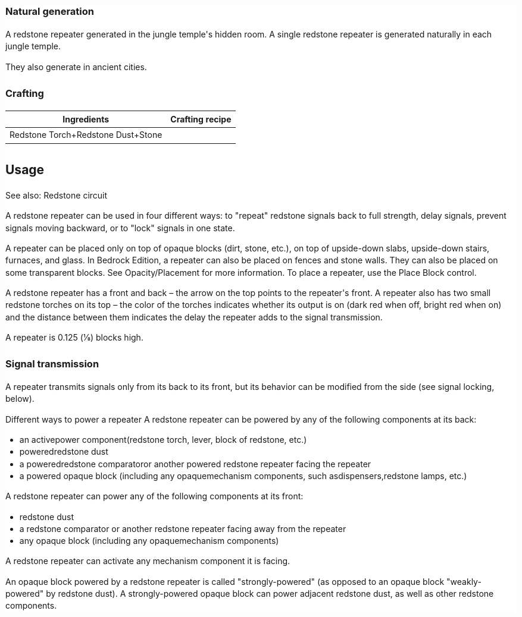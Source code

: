 ### Natural generation
A redstone repeater generated in the jungle temple's hidden room.
A single redstone repeater is generated naturally in each jungle temple.

They also generate in ancient cities.

### Crafting
| Ingredients                        | Crafting recipe |
|------------------------------------|-----------------|
| Redstone Torch+Redstone Dust+Stone |                 |

## Usage
See also: Redstone circuit

A redstone repeater can be used in four different ways: to "repeat" redstone signals back to full strength, delay signals, prevent signals moving backward, or to "lock" signals in one state.

A repeater can be placed only on top of opaque blocks (dirt, stone, etc.), on top of upside-down slabs, upside-down stairs, furnaces, and glass. In Bedrock Edition, a repeater can also be placed on fences and stone walls. They can also be placed on some transparent blocks. See Opacity/Placement for more information. To place a repeater, use the Place Block control.

A redstone repeater has a front and back – the arrow on the top points to the repeater's front. A repeater also has two small redstone torches on its top – the color of the torches indicates whether its output is on (dark red when off, bright red when on) and the distance between them indicates the delay the repeater adds to the signal transmission.

A repeater is 0.125 (1⁄8) blocks high.

### Signal transmission
A repeater transmits signals only from its back to its front, but its behavior can be modified from the side (see signal locking, below).

Different ways to power a repeater
A redstone repeater can be powered by any of the following components at its back:

- an activepower component(redstone torch, lever, block of redstone, etc.)
- poweredredstone dust
- a poweredredstone comparatoror another powered redstone repeater facing the repeater
- a powered opaque block (including any opaquemechanism components, such asdispensers,redstone lamps, etc.)

A redstone repeater can power any of the following components at its front:

- redstone dust
- a redstone comparator or another redstone repeater facing away from the repeater
- any opaque block (including any opaquemechanism components)

A redstone repeater can activate any mechanism component it is facing.

An opaque block powered by a redstone repeater is called "strongly-powered" (as opposed to an opaque block "weakly-powered" by redstone dust). A strongly-powered opaque block can power adjacent redstone dust, as well as other redstone components.
